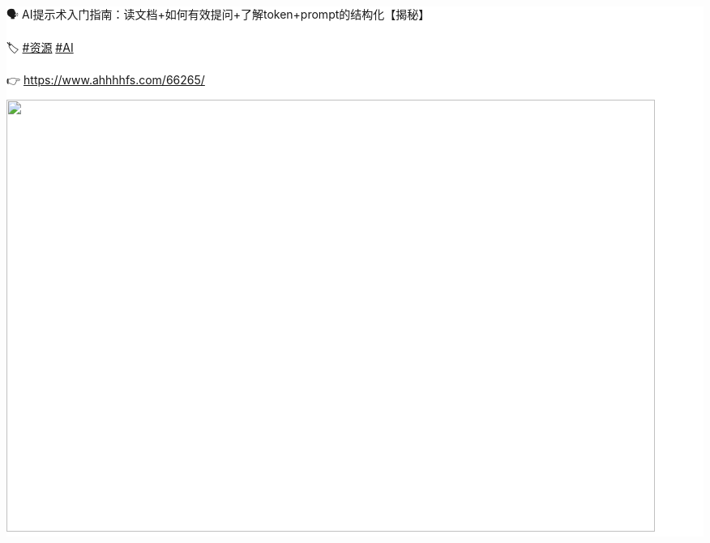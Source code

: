 <p><span class="emoji">🗣️</span> AI提示术入门指南：读文档+如何有效提问+了解token+prompt的结构化【揭秘】<br><br><span class="emoji">🏷️</span> <a href="https://t.me/abskoop/9556?q=%23%E8%B5%84%E6%BA%90">#资源</a> <a href="https://t.me/abskoop/9556?q=%23AI">#AI</a><br><br><span class="emoji">👉</span> <a href="https://www.ahhhhfs.com/66265/" target="_blank" rel="noopener">https://www.ahhhhfs.com/66265/</a></p><img src="https://cdn5.cdn-telegram.org/file/XLmTJrXAi29J0TAY6e9ky6DbWShQad5xkxhimaVhkJTAFY0SSRTD0JpwbBygdeIL9bqCjiw7MBNOa3ur7YBkTgJkozVSSXMr-OSmUeynyvZSAGiNwRXoH3bicnPzyxw_wLZ99mGWxIjK-FfbxS0kq0N6e7R7LbFCcgJPEXi7xB7TJf57xqdECiKVu8jtR1baJ99to9PYUICqeaAGYrnR0sTXvGyzHFz7b7jGDgWTqYCsbXup7qjZhXwMSfTptY77kPuf_6IOZ8hVNTicvXl9Oz7UhASw3G38o2CluT1BbePoDdrdNc-sd0sTtaekDok2dsUzFh3tQLlvjFmJy8-D4Q.jpg" width="800" height="533" referrerpolicy="no-referrer">

